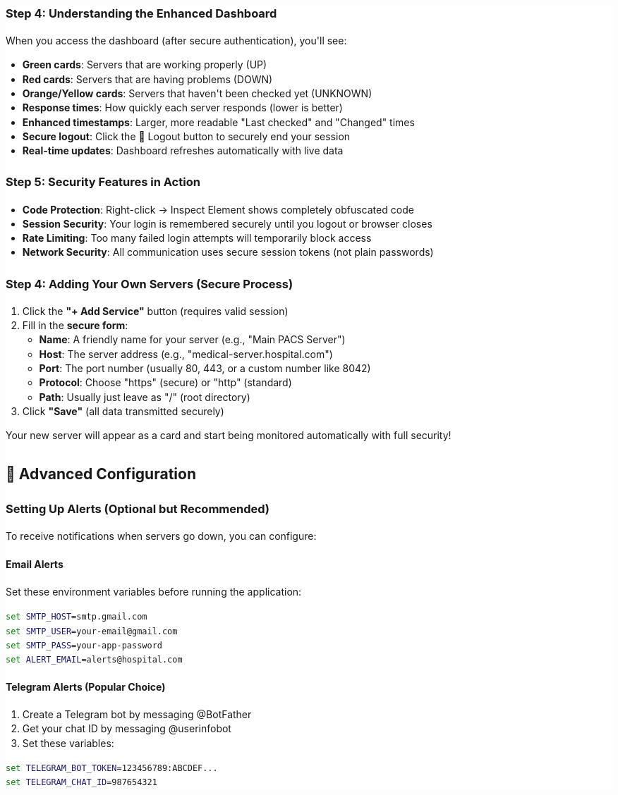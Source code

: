 ### Step 4: Understanding the Enhanced Dashboard

When you access the dashboard (after secure authentication), you'll see:
- **Green cards**: Servers that are working properly (UP)
- **Red cards**: Servers that are having problems (DOWN)  
- **Orange/Yellow cards**: Servers that haven't been checked yet (UNKNOWN)
- **Response times**: How quickly each server responds (lower is better)
- **Enhanced timestamps**: Larger, more readable "Last checked" and "Changed" times
- **Secure logout**: Click the 🚪 Logout button to securely end your session
- **Real-time updates**: Dashboard refreshes automatically with live data

### Step 5: Security Features in Action
- **Code Protection**: Right-click → Inspect Element shows completely obfuscated code
- **Session Security**: Your login is remembered securely until you logout or browser closes
- **Rate Limiting**: Too many failed login attempts will temporarily block access
- **Network Security**: All communication uses secure session tokens (not plain passwords)

### Step 4: Adding Your Own Servers (Secure Process)

1. Click the **"+ Add Service"** button (requires valid session)
2. Fill in the **secure form**:
   - **Name**: A friendly name for your server (e.g., "Main PACS Server")
   - **Host**: The server address (e.g., "medical-server.hospital.com")
   - **Port**: The port number (usually 80, 443, or a custom number like 8042)
   - **Protocol**: Choose "https" (secure) or "http" (standard)
   - **Path**: Usually just leave as "/" (root directory)
3. Click **"Save"** (all data transmitted securely)

Your new server will appear as a card and start being monitored automatically with full security!

## 🔧 Advanced Configuration

### Setting Up Alerts (Optional but Recommended)

To receive notifications when servers go down, you can configure:

#### Email Alerts
Set these environment variables before running the application:
```cmd
set SMTP_HOST=smtp.gmail.com
set SMTP_USER=your-email@gmail.com
set SMTP_PASS=your-app-password
set ALERT_EMAIL=alerts@hospital.com
```

#### Telegram Alerts (Popular Choice)
1. Create a Telegram bot by messaging @BotFather
2. Get your chat ID by messaging @userinfobot
3. Set these variables:
```cmd
set TELEGRAM_BOT_TOKEN=123456789:ABCDEF...
set TELEGRAM_CHAT_ID=987654321
```
